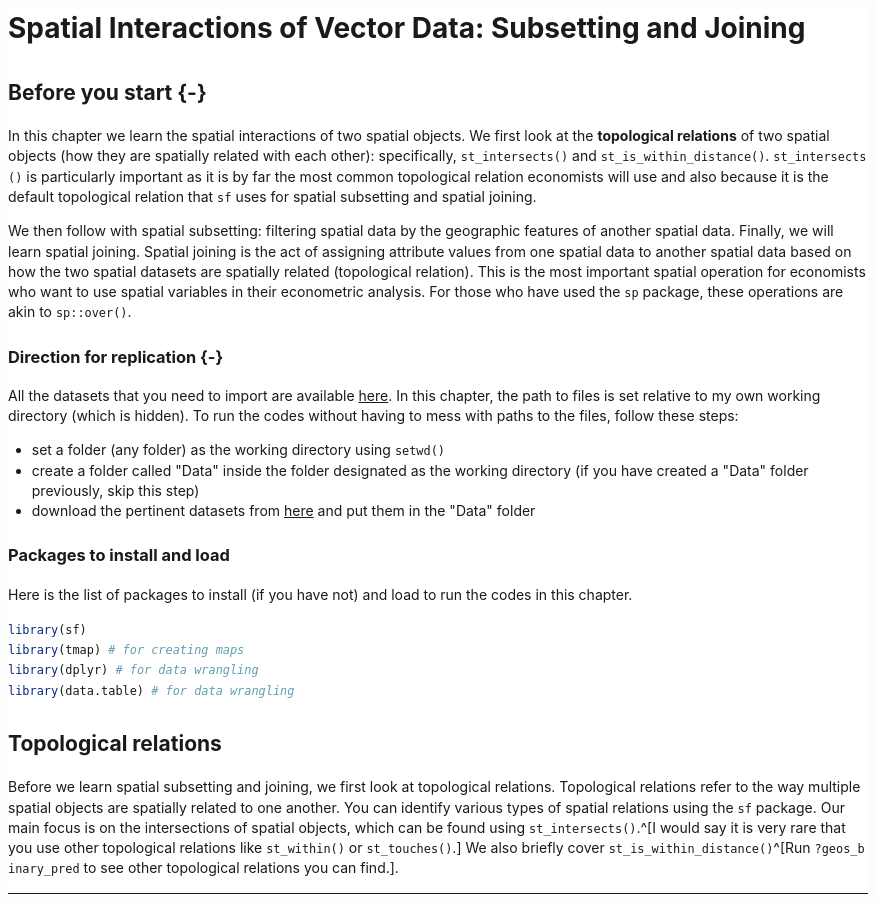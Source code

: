 # Spatial Interactions of Vector Data: Subsetting and Joining








## Before you start {-}

In this chapter we learn the spatial interactions of two spatial objects. We first look at the **topological relations** of two spatial objects (how they are spatially related with each other): specifically, `st_intersects()` and `st_is_within_distance()`. `st_intersects()` is particularly important as it is by far the most common topological relation economists will use and also because it is the default topological relation that `sf` uses for spatial subsetting and spatial joining. 

We then follow with spatial subsetting: filtering spatial data by the geographic features of another spatial data. Finally, we will learn spatial joining. Spatial joining is the act of assigning attribute values from one spatial data to another spatial data based on how the two spatial datasets are spatially related (topological relation). This is the most important spatial operation for economists who want to use spatial variables in their econometric analysis. For those who have used the `sp` package, these operations are akin to `sp::over()`.

### Direction for replication {-}

All the datasets that you need to import are available [here](https://www.dropbox.com/sh/fk149061msu06cj/AACMzyavFJrtOobST3KuxDsQa?dl=0). In this chapter, the path to files is set relative to my own working directory (which is hidden). To run the codes without having to mess with paths to the files, follow these steps:

+ set a folder (any folder) as the working directory using `setwd()`  
+ create a folder called "Data" inside the folder designated as the working directory (if you have created a "Data" folder previously, skip this step)
+ download the pertinent datasets from [here](https://www.dropbox.com/sh/fk149061msu06cj/AACMzyavFJrtOobST3KuxDsQa?dl=0) and put them in the "Data" folder

### Packages to install and load

Here is the list of packages to install (if you have not) and load to run the codes in this chapter.


```r
library(sf)
library(tmap) # for creating maps
library(dplyr) # for data wrangling
library(data.table) # for data wrangling
```

## Topological relations

Before we learn spatial subsetting and joining, we first look at topological relations. Topological relations refer to the way multiple spatial objects are spatially related to one another. You can identify various types of spatial relations using the `sf` package. Our main focus is on the intersections of spatial objects, which can be found using `st_intersects()`.^[I would say it is very rare that you use other topological relations like `st_within()` or `st_touches()`.] We also briefly cover `st_is_within_distance()`^[Run `?geos_binary_pred` to see other topological relations you can find.]. 

---
